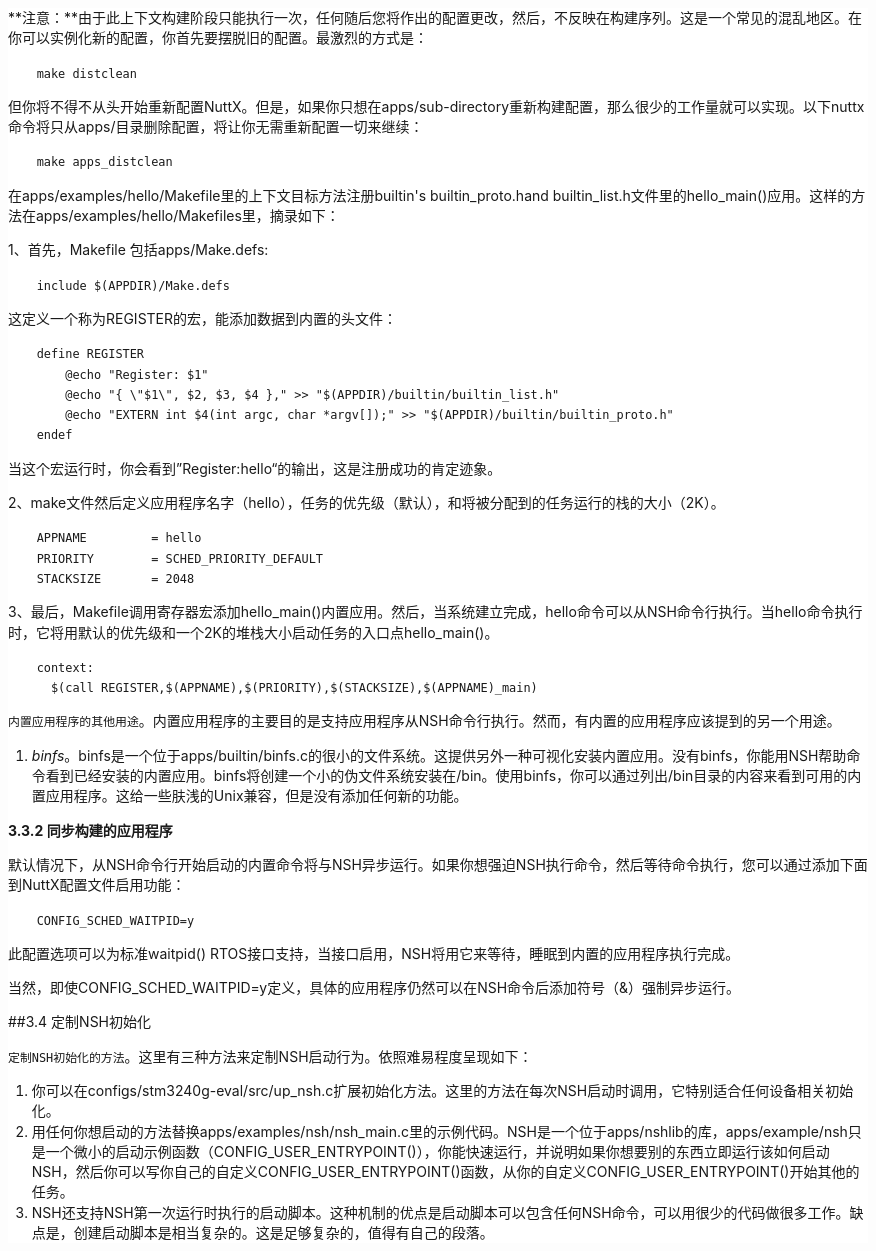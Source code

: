 **注意：**由于此上下文构建阶段只能执行一次，任何随后您将作出的配置更改，然后，不反映在构建序列。这是一个常见的混乱地区。在你可以实例化新的配置，你首先要摆脱旧的配置。最激烈的方式是：

		make distclean

但你将不得不从头开始重新配置NuttX。但是，如果你只想在apps/sub-directory重新构建配置，那么很少的工作量就可以实现。以下nuttx命令将只从apps/目录删除配置，将让你无需重新配置一切来继续：

		make apps_distclean

在apps/examples/hello/Makefile里的上下文目标方法注册builtin's builtin_proto.hand builtin_list.h文件里的hello_main()应用。这样的方法在apps/examples/hello/Makefiles里，摘录如下：

1、首先，Makefile 包括apps/Make.defs:

		include $(APPDIR)/Make.defs

这定义一个称为REGISTER的宏，能添加数据到内置的头文件：

		define REGISTER
		    @echo "Register: $1"
		    @echo "{ \"$1\", $2, $3, $4 }," >> "$(APPDIR)/builtin/builtin_list.h"
		    @echo "EXTERN int $4(int argc, char *argv[]);" >> "$(APPDIR)/builtin/builtin_proto.h"
		endef

当这个宏运行时，你会看到”Register:hello“的输出，这是注册成功的肯定迹象。

2、make文件然后定义应用程序名字（hello），任务的优先级（默认），和将被分配到的任务运行的栈的大小（2K）。

		APPNAME         = hello
		PRIORITY        = SCHED_PRIORITY_DEFAULT
		STACKSIZE       = 2048

3、最后，Makefile调用寄存器宏添加hello_main()内置应用。然后，当系统建立完成，hello命令可以从NSH命令行执行。当hello命令执行时，它将用默认的优先级和一个2K的堆栈大小启动任务的入口点hello_main()。

		context:
		  $(call REGISTER,$(APPNAME),$(PRIORITY),$(STACKSIZE),$(APPNAME)_main)

`内置应用程序的其他用途`。内置应用程序的主要目的是支持应用程序从NSH命令行执行。然而，有内置的应用程序应该提到的另一个用途。

1. *binfs*。binfs是一个位于apps/builtin/binfs.c的很小的文件系统。这提供另外一种可视化安装内置应用。没有binfs，你能用NSH帮助命令看到已经安装的内置应用。binfs将创建一个小的伪文件系统安装在/bin。使用binfs，你可以通过列出/bin目录的内容来看到可用的内置应用程序。这给一些肤浅的Unix兼容，但是没有添加任何新的功能。

**3.3.2 同步构建的应用程序**

默认情况下，从NSH命令行开始启动的内置命令将与NSH异步运行。如果你想强迫NSH执行命令，然后等待命令执行，您可以通过添加下面到NuttX配置文件启用功能：

		CONFIG_SCHED_WAITPID=y

此配置选项可以为标准waitpid() RTOS接口支持，当接口启用，NSH将用它来等待，睡眠到内置的应用程序执行完成。

当然，即使CONFIG_SCHED_WAITPID=y定义，具体的应用程序仍然可以在NSH命令后添加符号（&）强制异步运行。

##3.4 定制NSH初始化

`定制NSH初始化的方法`。这里有三种方法来定制NSH启动行为。依照难易程度呈现如下：

1. 你可以在configs/stm3240g-eval/src/up_nsh.c扩展初始化方法。这里的方法在每次NSH启动时调用，它特别适合任何设备相关初始化。
2. 用任何你想启动的方法替换apps/examples/nsh/nsh_main.c里的示例代码。NSH是一个位于apps/nshlib的库，apps/example/nsh只是一个微小的启动示例函数（CONFIG_USER_ENTRYPOINT()），你能快速运行，并说明如果你想要别的东西立即运行该如何启动NSH，然后你可以写你自己的自定义CONFIG_USER_ENTRYPOINT()函数，从你的自定义CONFIG_USER_ENTRYPOINT()开始其他的任务。
3. NSH还支持NSH第一次运行时执行的启动脚本。这种机制的优点是启动脚本可以包含任何NSH命令，可以用很少的代码做很多工作。缺点是，创建启动脚本是相当复杂的。这是足够复杂的，值得有自己的段落。
